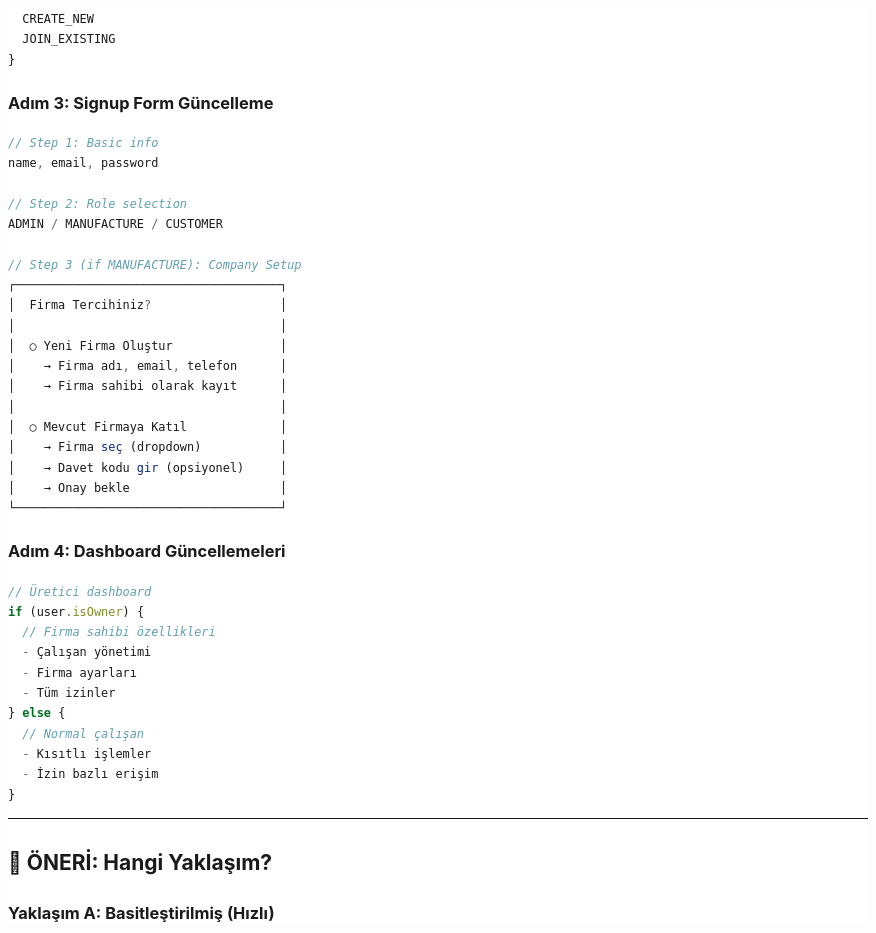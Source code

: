 ```typescript
  CREATE_NEW
  JOIN_EXISTING
}
```

### Adım 3: Signup Form Güncelleme

```typescript
// Step 1: Basic info
name, email, password

// Step 2: Role selection
ADMIN / MANUFACTURE / CUSTOMER

// Step 3 (if MANUFACTURE): Company Setup
┌─────────────────────────────────────┐
│  Firma Tercihiniz?                  │
│                                     │
│  ○ Yeni Firma Oluştur               │
│    → Firma adı, email, telefon      │
│    → Firma sahibi olarak kayıt      │
│                                     │
│  ○ Mevcut Firmaya Katıl             │
│    → Firma seç (dropdown)           │
│    → Davet kodu gir (opsiyonel)     │
│    → Onay bekle                     │
└─────────────────────────────────────┘
```

### Adım 4: Dashboard Güncellemeleri

```typescript
// Üretici dashboard
if (user.isOwner) {
  // Firma sahibi özellikleri
  - Çalışan yönetimi
  - Firma ayarları
  - Tüm izinler
} else {
  // Normal çalışan
  - Kısıtlı işlemler
  - İzin bazlı erişim
}
```

---

## 🎯 ÖNERİ: Hangi Yaklaşım?

### Yaklaşım A: Basitleştirilmiş (Hızlı)
